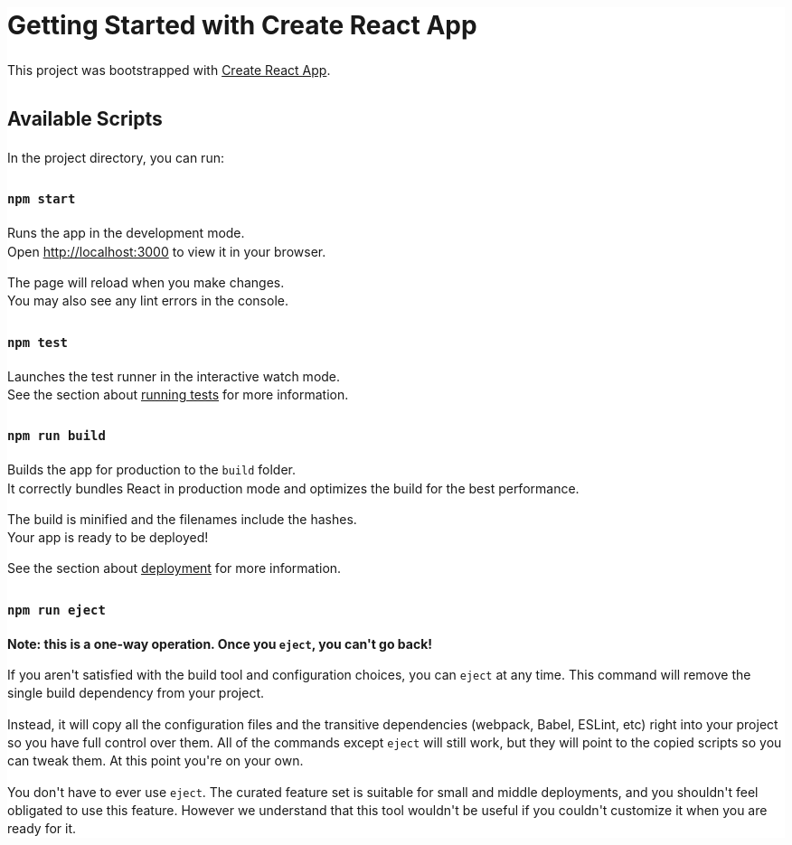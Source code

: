 



# Getting Started with Create React App


This project was bootstrapped with [Create React App](https://github.com/facebook/create-react-app).

## Available Scripts




In the project directory, you can run:

### `npm start`

Runs the app in the development mode.\
Open [http://localhost:3000](http://localhost:3000) to view it in your browser.

The page will reload when you make changes.\
You may also see any lint errors in the console.

### `npm test`

Launches the test runner in the interactive watch mode.\
See the section about [running tests](https://facebook.github.io/create-react-app/docs/running-tests) for more information.

### `npm run build`

Builds the app for production to the `build` folder.\
It correctly bundles React in production mode and optimizes the build for the best performance.

The build is minified and the filenames include the hashes.\
Your app is ready to be deployed!

See the section about [deployment](https://facebook.github.io/create-react-app/docs/deployment) for more information.

### `npm run eject`

**Note: this is a one-way operation. Once you `eject`, you can't go back!**

If you aren't satisfied with the build tool and configuration choices, you can `eject` at any time. This command will remove the single build dependency from your project.

Instead, it will copy all the configuration files and the transitive dependencies (webpack, Babel, ESLint, etc) right into your project so you have full control over them. All of the commands except `eject` will still work, but they will point to the copied scripts so you can tweak them. At this point you're on your own.

You don't have to ever use `eject`. The curated feature set is suitable for small and middle deployments, and you shouldn't feel obligated to use this feature. However we understand that this tool wouldn't be useful if you couldn't customize it when you are ready for it.
